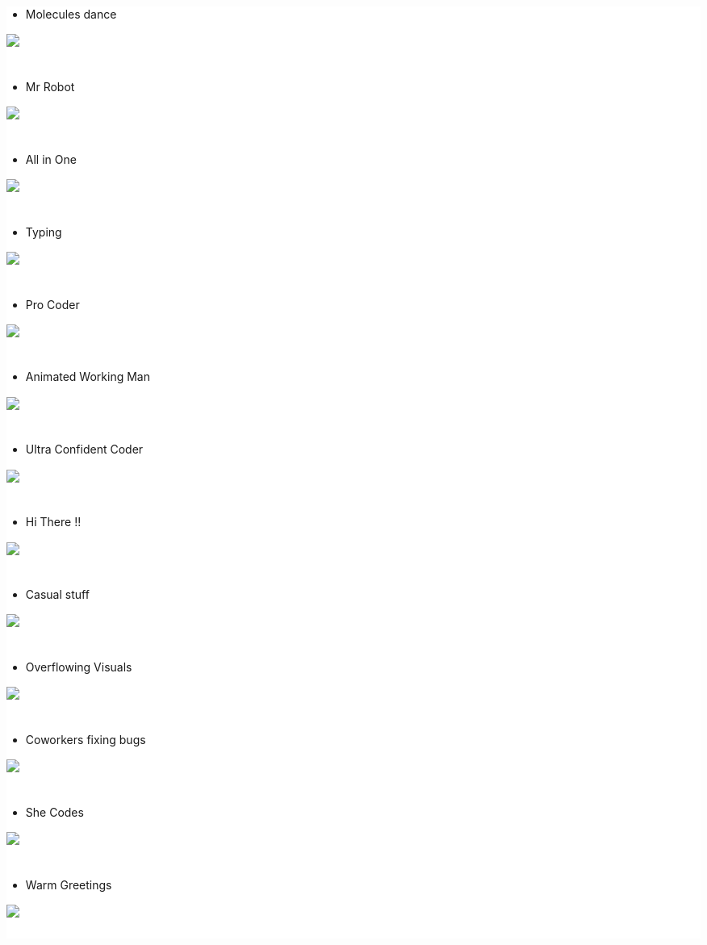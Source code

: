 - Molecules dance
<img src="https://github.com/Anmol-Baranwal/Cool-GIFs-For-GitHub/assets/74038190/7b282ec6-fcc3-4600-90a7-2c3140549f58" width="400">
<br><br>

- Mr Robot
<img src="https://user-images.githubusercontent.com/74038190/221352989-518609ab-b4d1-459e-929f-a08cd2bd9b3c.gif" width="400">
<br><br>

- All in One
<img src="https://user-images.githubusercontent.com/74038190/221352995-5ac18bdf-1a19-4f99-bbb6-77559b220470.gif" width="400">
<br><br>

- Typing
<img src="https://user-images.githubusercontent.com/74038190/212751381-b0b2320e-6ef6-4041-a77a-de279fe5d3ae.gif" width="500">
<br><br>

- Pro Coder
<img src="https://user-images.githubusercontent.com/74038190/212751818-13da6fd2-27ca-45c4-9c64-3940ccfa6fd3.gif" width="300">
<br><br>

- Animated Working Man
<img src="https://user-images.githubusercontent.com/74038190/212897707-026174ef-f09d-4d41-a4bb-c7266f5420b0.gif" width="400">
<br><br>

- Ultra Confident Coder
<img src="https://user-images.githubusercontent.com/74038190/213760710-201a57d2-95f1-45c7-b910-44faf209d2f8.gif" width="300">
<br><br>

- Hi There !!
<img src="https://user-images.githubusercontent.com/74038190/213760705-0d5bf320-4f43-4352-b74b-0889ae726bf7.gif" width="400">
<br><br>

- Casual stuff
<img src="https://github.com/Anmol-Baranwal/Cool-GIFs-For-GitHub/assets/74038190/17f8a48d-4ab3-4e58-bd5a-bf181f4c3d90" width="300">
<br><br>

- Overflowing Visuals
<img src="https://user-images.githubusercontent.com/74038190/213760686-dcb02031-af46-4b9d-a6b1-9c367a379d9f.gif" width="400">
<br><br>

- Coworkers fixing bugs
<img src="https://user-images.githubusercontent.com/74038190/213760697-1dc03683-ba49-44f2-985e-95fd5ec22d3f.gif" width="400">
<br><br>

- She Codes
<img src="https://user-images.githubusercontent.com/74038190/213760677-e45ca5f7-d1aa-4c2c-91e0-573819287304.gif" width="400">
<br><br>

- Warm Greetings
<img src="https://github.com/Anmol-Baranwal/Cool-GIFs-For-GitHub/assets/74038190/bea7769e-cd87-495f-ad0e-04ddfbb73091" width="400">
<br><br>
